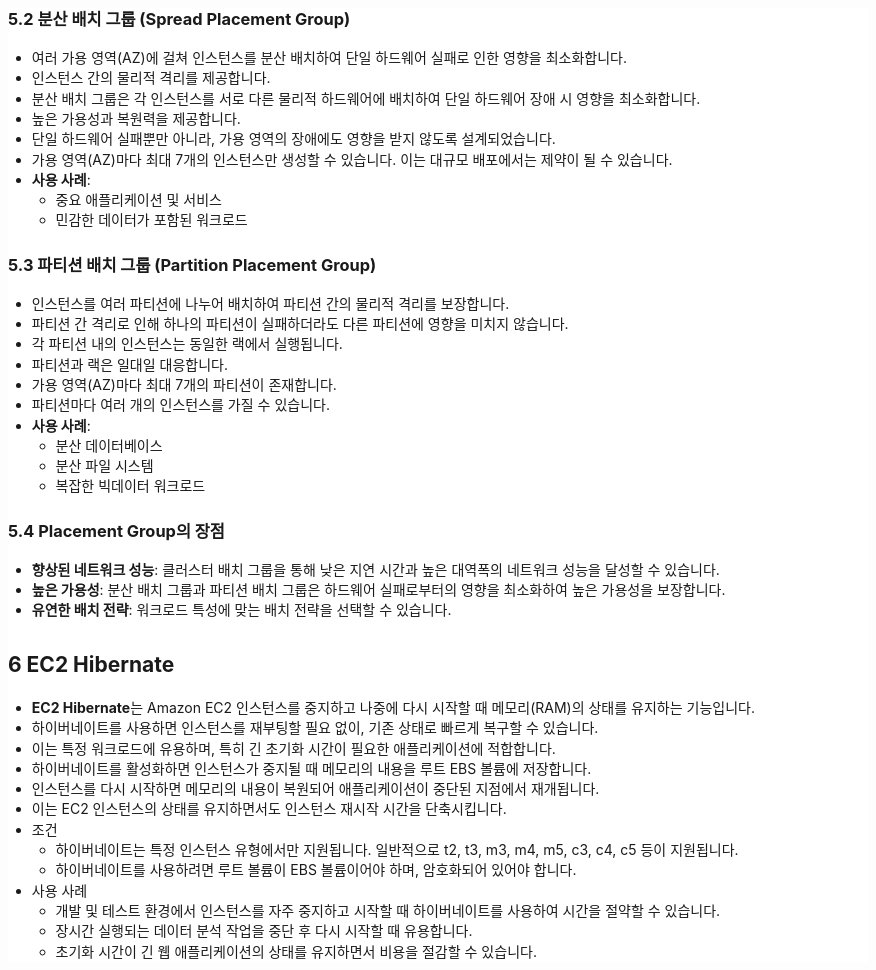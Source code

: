 

### 5.2 분산 배치 그룹 (Spread Placement Group)

- 여러 가용 영역(AZ)에 걸쳐 인스턴스를 분산 배치하여 단일 하드웨어 실패로 인한 영향을 최소화합니다.
- 인스턴스 간의 물리적 격리를 제공합니다.
- 분산 배치 그룹은 각 인스턴스를 서로 다른 물리적 하드웨어에 배치하여 단일 하드웨어 장애 시 영향을 최소화합니다.
- 높은 가용성과 복원력을 제공합니다.
- 단일 하드웨어 실패뿐만 아니라, 가용 영역의 장애에도 영향을 받지 않도록 설계되었습니다.
- 가용 영역(AZ)마다 최대 7개의 인스턴스만 생성할 수 있습니다. 이는 대규모 배포에서는 제약이 될 수 있습니다.
- **사용 사례**:
    - 중요 애플리케이션 및 서비스
    - 민감한 데이터가 포함된 워크로드



### 5.3 파티션 배치 그룹 (Partition Placement Group)

- 인스턴스를 여러 파티션에 나누어 배치하여 파티션 간의 물리적 격리를 보장합니다.
- 파티션 간 격리로 인해 하나의 파티션이 실패하더라도 다른 파티션에 영향을 미치지 않습니다.
- 각 파티션 내의 인스턴스는 동일한 랙에서 실행됩니다.
- 파티션과 랙은 일대일 대응합니다.
- 가용 영역(AZ)마다 최대 7개의 파티션이 존재합니다.
- 파티션마다 여러 개의 인스턴스를 가질 수 있습니다.
- **사용 사례**:
    - 분산 데이터베이스
    - 분산 파일 시스템
    - 복잡한 빅데이터 워크로드


### 5.4 Placement Group의 장점

- **향상된 네트워크 성능**: 클러스터 배치 그룹을 통해 낮은 지연 시간과 높은 대역폭의 네트워크 성능을 달성할 수 있습니다.
- **높은 가용성**: 분산 배치 그룹과 파티션 배치 그룹은 하드웨어 실패로부터의 영향을 최소화하여 높은 가용성을 보장합니다.
- **유연한 배치 전략**: 워크로드 특성에 맞는 배치 전략을 선택할 수 있습니다.



## 6 EC2 Hibernate

- **EC2 Hibernate**는 Amazon EC2 인스턴스를 중지하고 나중에 다시 시작할 때 메모리(RAM)의 상태를 유지하는 기능입니다.
- 하이버네이트를 사용하면 인스턴스를 재부팅할 필요 없이, 기존 상태로 빠르게 복구할 수 있습니다.
- 이는 특정 워크로드에 유용하며, 특히 긴 초기화 시간이 필요한 애플리케이션에 적합합니다.
- 하이버네이트를 활성화하면 인스턴스가 중지될 때 메모리의 내용을 루트 EBS 볼륨에 저장합니다.
- 인스턴스를 다시 시작하면 메모리의 내용이 복원되어 애플리케이션이 중단된 지점에서 재개됩니다.
- 이는 EC2 인스턴스의 상태를 유지하면서도 인스턴스 재시작 시간을 단축시킵니다.
- 조건
    - 하이버네이트는 특정 인스턴스 유형에서만 지원됩니다. 일반적으로 t2, t3, m3, m4, m5, c3, c4, c5 등이 지원됩니다.
    - 하이버네이트를 사용하려면 루트 볼륨이 EBS 볼륨이어야 하며, 암호화되어 있어야 합니다.
- 사용 사례
    - 개발 및 테스트 환경에서 인스턴스를 자주 중지하고 시작할 때 하이버네이트를 사용하여 시간을 절약할 수 있습니다.
    - 장시간 실행되는 데이터 분석 작업을 중단 후 다시 시작할 때 유용합니다.
    - 초기화 시간이 긴 웹 애플리케이션의 상태를 유지하면서 비용을 절감할 수 있습니다.